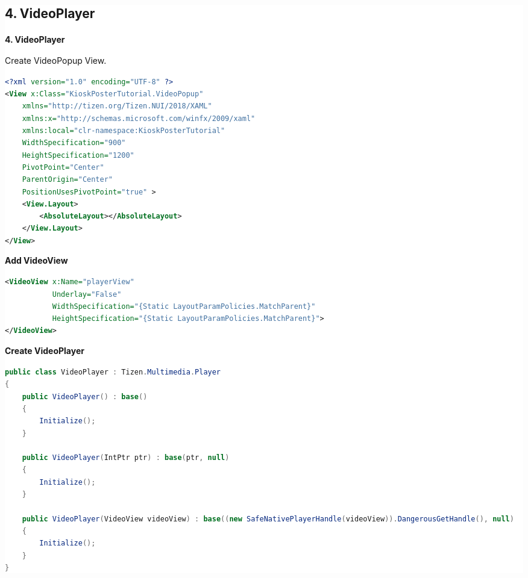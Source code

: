 ## 4. VideoPlayer

**4. VideoPlayer**

Create VideoPopup View.

```xml
<?xml version="1.0" encoding="UTF-8" ?>
<View x:Class="KioskPosterTutorial.VideoPopup"
    xmlns="http://tizen.org/Tizen.NUI/2018/XAML"
    xmlns:x="http://schemas.microsoft.com/winfx/2009/xaml"
    xmlns:local="clr-namespace:KioskPosterTutorial"
    WidthSpecification="900"
    HeightSpecification="1200"
    PivotPoint="Center"
    ParentOrigin="Center"
    PositionUsesPivotPoint="true" >
    <View.Layout>
        <AbsoluteLayout></AbsoluteLayout>
    </View.Layout>
</View>
```

**Add VideoView**

```xml
<VideoView x:Name="playerView"
           Underlay="False"
           WidthSpecification="{Static LayoutParamPolicies.MatchParent}"
           HeightSpecification="{Static LayoutParamPolicies.MatchParent}">
</VideoView>
```

**Create VideoPlayer**

```csharp
public class VideoPlayer : Tizen.Multimedia.Player
{
    public VideoPlayer() : base()
    {
        Initialize();
    }

    public VideoPlayer(IntPtr ptr) : base(ptr, null)
    {
        Initialize();
    }

    public VideoPlayer(VideoView videoView) : base((new SafeNativePlayerHandle(videoView)).DangerousGetHandle(), null)
    {
        Initialize();
    }
}
```
